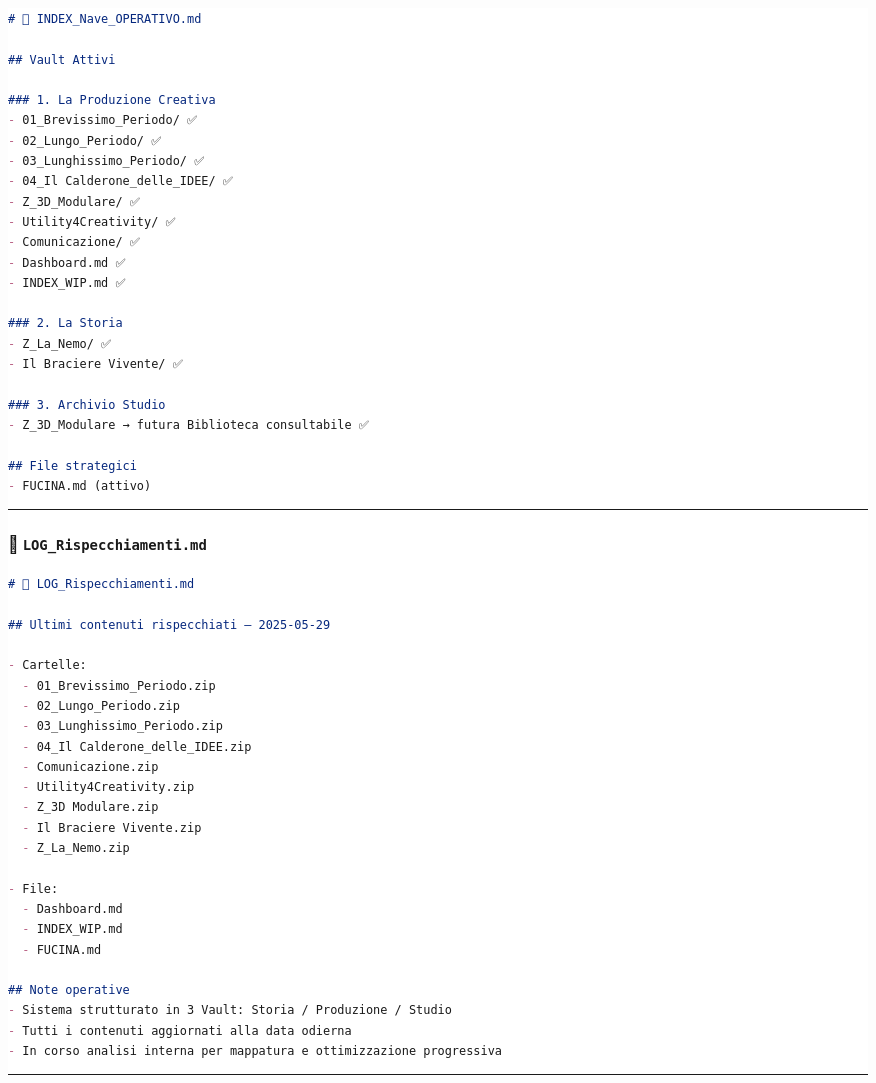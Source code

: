 ```markdown
# 🧭 INDEX_Nave_OPERATIVO.md

## Vault Attivi

### 1. La Produzione Creativa
- 01_Brevissimo_Periodo/ ✅
- 02_Lungo_Periodo/ ✅
- 03_Lunghissimo_Periodo/ ✅
- 04_Il Calderone_delle_IDEE/ ✅
- Z_3D_Modulare/ ✅
- Utility4Creativity/ ✅
- Comunicazione/ ✅
- Dashboard.md ✅
- INDEX_WIP.md ✅

### 2. La Storia
- Z_La_Nemo/ ✅
- Il Braciere Vivente/ ✅

### 3. Archivio Studio
- Z_3D_Modulare → futura Biblioteca consultabile ✅

## File strategici
- FUCINA.md (attivo)
```

---

### 📜 `LOG_Rispecchiamenti.md`

```markdown
# 📜 LOG_Rispecchiamenti.md

## Ultimi contenuti rispecchiati – 2025-05-29

- Cartelle:
  - 01_Brevissimo_Periodo.zip
  - 02_Lungo_Periodo.zip
  - 03_Lunghissimo_Periodo.zip
  - 04_Il Calderone_delle_IDEE.zip
  - Comunicazione.zip
  - Utility4Creativity.zip
  - Z_3D Modulare.zip
  - Il Braciere Vivente.zip
  - Z_La_Nemo.zip

- File:
  - Dashboard.md
  - INDEX_WIP.md
  - FUCINA.md

## Note operative
- Sistema strutturato in 3 Vault: Storia / Produzione / Studio
- Tutti i contenuti aggiornati alla data odierna
- In corso analisi interna per mappatura e ottimizzazione progressiva
```

---